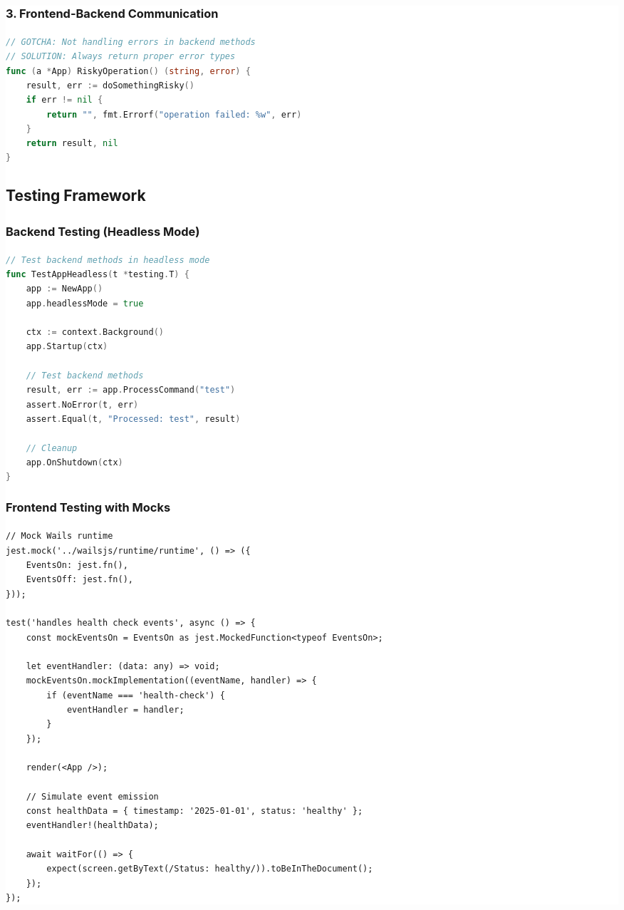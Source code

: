 ### 3. Frontend-Backend Communication
```go
// GOTCHA: Not handling errors in backend methods
// SOLUTION: Always return proper error types
func (a *App) RiskyOperation() (string, error) {
    result, err := doSomethingRisky()
    if err != nil {
        return "", fmt.Errorf("operation failed: %w", err)
    }
    return result, nil
}
```

## Testing Framework

### Backend Testing (Headless Mode)
```go
// Test backend methods in headless mode
func TestAppHeadless(t *testing.T) {
    app := NewApp()
    app.headlessMode = true
    
    ctx := context.Background()
    app.Startup(ctx)
    
    // Test backend methods
    result, err := app.ProcessCommand("test")
    assert.NoError(t, err)
    assert.Equal(t, "Processed: test", result)
    
    // Cleanup
    app.OnShutdown(ctx)
}
```

### Frontend Testing with Mocks
```tsx
// Mock Wails runtime
jest.mock('../wailsjs/runtime/runtime', () => ({
    EventsOn: jest.fn(),
    EventsOff: jest.fn(),
}));

test('handles health check events', async () => {
    const mockEventsOn = EventsOn as jest.MockedFunction<typeof EventsOn>;
    
    let eventHandler: (data: any) => void;
    mockEventsOn.mockImplementation((eventName, handler) => {
        if (eventName === 'health-check') {
            eventHandler = handler;
        }
    });
    
    render(<App />);
    
    // Simulate event emission
    const healthData = { timestamp: '2025-01-01', status: 'healthy' };
    eventHandler!(healthData);
    
    await waitFor(() => {
        expect(screen.getByText(/Status: healthy/)).toBeInTheDocument();
    });
});
```